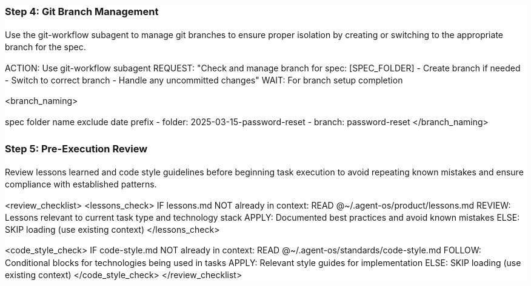 </step>

<step number="4" subagent="git-workflow" name="git_branch_management">

### Step 4: Git Branch Management

Use the git-workflow subagent to manage git branches to ensure proper isolation by creating or switching to the appropriate branch for the spec.

<instructions>
  ACTION: Use git-workflow subagent
  REQUEST: "Check and manage branch for spec: [SPEC_FOLDER]
            - Create branch if needed
            - Switch to correct branch
            - Handle any uncommitted changes"
  WAIT: For branch setup completion
</instructions>

<branch_naming>

  <source>spec folder name</source>
  <format>exclude date prefix</format>
  <example>
    - folder: 2025-03-15-password-reset
    - branch: password-reset
  </example>
</branch_naming>

</step>

<step number="5" name="pre_execution_review">

### Step 5: Pre-Execution Review

Review lessons learned and code style guidelines before beginning task execution to avoid repeating known mistakes and ensure compliance with established patterns.

<review_checklist>
<lessons_check>
IF lessons.md NOT already in context:
READ @~/.agent-os/product/lessons.md
REVIEW: Lessons relevant to current task type and technology stack
APPLY: Documented best practices and avoid known mistakes
ELSE:
SKIP loading (use existing context)
</lessons_check>

<code_style_check>
IF code-style.md NOT already in context:
READ @~/.agent-os/standards/code-style.md
FOLLOW: Conditional blocks for technologies being used in tasks
APPLY: Relevant style guides for implementation
ELSE:
SKIP loading (use existing context)
</code_style_check>
</review_checklist>
